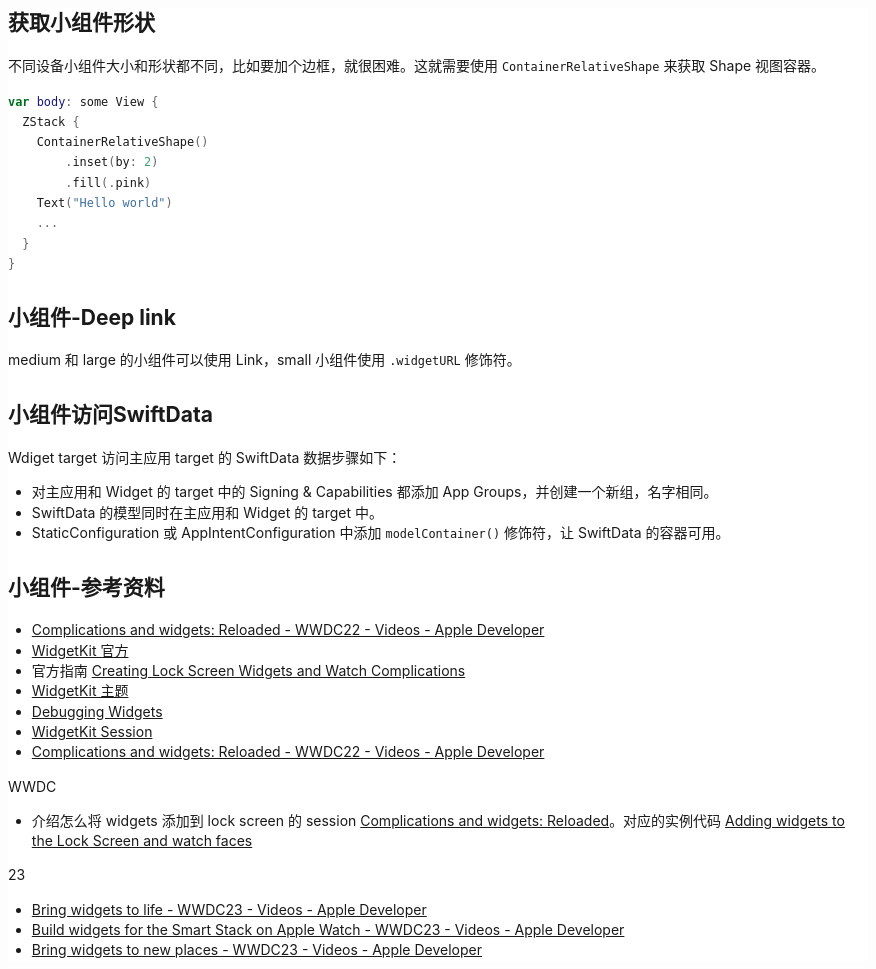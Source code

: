 ```swift
```
## 获取小组件形状

不同设备小组件大小和形状都不同，比如要加个边框，就很困难。这就需要使用 `ContainerRelativeShape` 来获取 Shape 视图容器。

```swift
var body: some View {
  ZStack {
    ContainerRelativeShape()
        .inset(by: 2)
        .fill(.pink)
    Text("Hello world")
    ...
  }
}
```

## 小组件-Deep link

medium 和 large 的小组件可以使用 Link，small 小组件使用 `.widgetURL` 修饰符。

## 小组件访问SwiftData

Wdiget target 访问主应用 target 的 SwiftData 数据步骤如下：

- 对主应用和 Widget 的 target 中的 Signing & Capabilities 都添加 App Groups，并创建一个新组，名字相同。
- SwiftData 的模型同时在主应用和 Widget 的 target 中。
- StaticConfiguration 或 AppIntentConfiguration 中添加 `modelContainer()` 修饰符，让 SwiftData 的容器可用。

## 小组件-参考资料

- [Complications and widgets: Reloaded - WWDC22 - Videos - Apple Developer](https://developer.apple.com/videos/play/wwdc2022/10050/)
- [WidgetKit 官方](https://developer.apple.com/documentation/WidgetKit)
- 官方指南 [Creating Lock Screen Widgets and Watch Complications](https://developer.apple.com/documentation/WidgetKit/Creating-lock-screen-widgets-and-watch-complications)
- [WidgetKit 主题](https://developer.apple.com/widgets/)
- [Debugging Widgets](https://developer.apple.com/documentation/widgetkit/debugging-widgets)
- [WidgetKit Session](https://developer.apple.com/videos/all-videos/?q=WidgetKit)
- [Complications and widgets: Reloaded - WWDC22 - Videos - Apple Developer](https://developer.apple.com/videos/play/wwdc2022/10050)

WWDC
- 介绍怎么将 widgets 添加到 lock screen 的 session [Complications and widgets: Reloaded](https://developer.apple.com/videos/play/wwdc2022-10050)。对应的实例代码 [Adding widgets to the Lock Screen and watch faces](https://developer.apple.com/documentation/widgetkit/adding_widgets_to_the_lock_screen_and_watch_faces)


23
- [Bring widgets to life - WWDC23 - Videos - Apple Developer](https://developer.apple.com/wwdc23/10028)
- [Build widgets for the Smart Stack on Apple Watch - WWDC23 - Videos - Apple Developer](https://developer.apple.com/wwdc23/10029)
- [Bring widgets to new places - WWDC23 - Videos - Apple Developer](https://developer.apple.com/wwdc23/10027)
